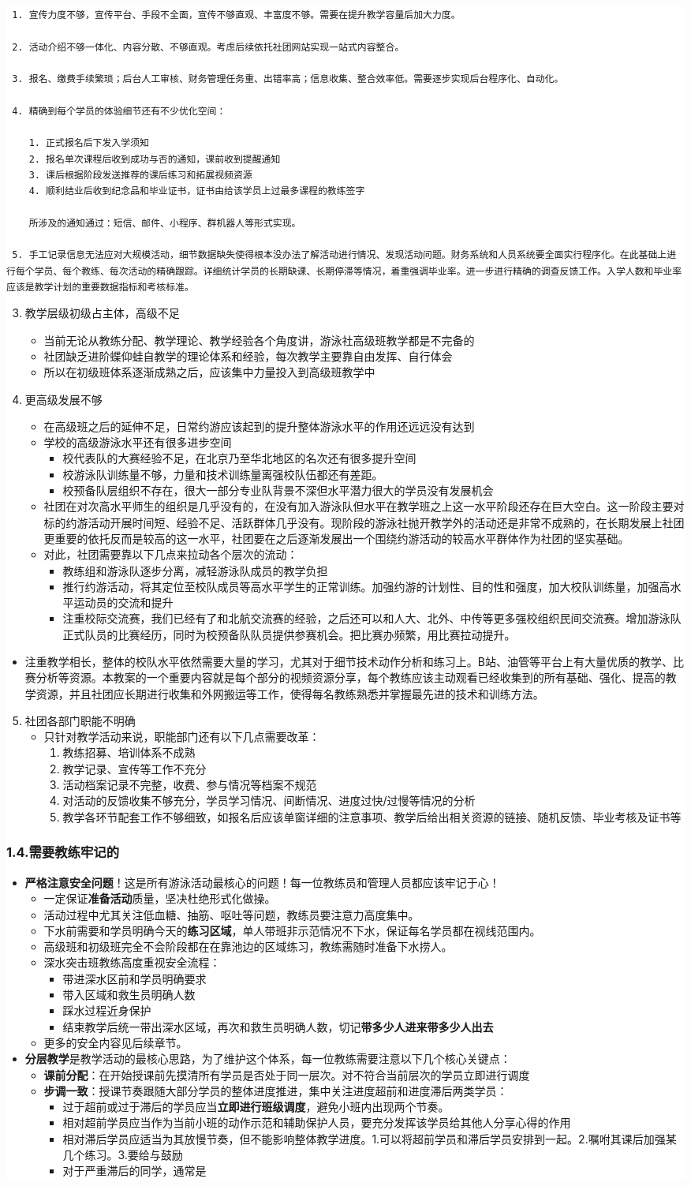      1. 宣传力度不够，宣传平台、手段不全面，宣传不够直观、丰富度不够。需要在提升教学容量后加大力度。

     2. 活动介绍不够一体化、内容分散、不够直观。考虑后续依托社团网站实现一站式内容整合。

     3. 报名、缴费手续繁琐；后台人工审核、财务管理任务重、出错率高；信息收集、整合效率低。需要逐步实现后台程序化、自动化。

     4. 精确到每个学员的体验细节还有不少优化空间：

        1. 正式报名后下发入学须知
        2. 报名单次课程后收到成功与否的通知，课前收到提醒通知
        3. 课后根据阶段发送推荐的课后练习和拓展视频资源
        4. 顺利结业后收到纪念品和毕业证书，证书由给该学员上过最多课程的教练签字

        所涉及的通知通过：短信、邮件、小程序、群机器人等形式实现。

     5. 手工记录信息无法应对大规模活动，细节数据缺失使得根本没办法了解活动进行情况、发现活动问题。财务系统和人员系统要全面实行程序化。在此基础上进行每个学员、每个教练、每次活动的精确跟踪。详细统计学员的长期缺课、长期停滞等情况，着重强调毕业率。进一步进行精确的调查反馈工作。入学人数和毕业率应该是教学计划的重要数据指标和考核标准。

  3. 教学层级初级占主体，高级不足

     * 当前无论从教练分配、教学理论、教学经验各个角度讲，游泳社高级班教学都是不完备的
     * 社团缺乏进阶蝶仰蛙自教学的理论体系和经验，每次教学主要靠自由发挥、自行体会
     * 所以在初级班体系逐渐成熟之后，应该集中力量投入到高级班教学中

  4. 更高级发展不够

     * 在高级班之后的延伸不足，日常约游应该起到的提升整体游泳水平的作用还远远没有达到
     * 学校的高级游泳水平还有很多进步空间
       * 校代表队的大赛经验不足，在北京乃至华北地区的名次还有很多提升空间
       * 校游泳队训练量不够，力量和技术训练量离强校队伍都还有差距。
       * 校预备队层组织不存在，很大一部分专业队背景不深但水平潜力很大的学员没有发展机会
     * 社团在对次高水平师生的组织是几乎没有的，在没有加入游泳队但水平在教学班之上这一水平阶段还存在巨大空白。这一阶段主要对标的约游活动开展时间短、经验不足、活跃群体几乎没有。现阶段的游泳社抛开教学外的活动还是非常不成熟的，在长期发展上社团更重要的依托反而是较高的这一水平，社团要在之后逐渐发展出一个围绕约游活动的较高水平群体作为社团的坚实基础。
     * 对此，社团需要靠以下几点来拉动各个层次的流动：
       * 教练组和游泳队逐步分离，减轻游泳队成员的教学负担
       * 推行约游活动，将其定位至校队成员等高水平学生的正常训练。加强约游的计划性、目的性和强度，加大校队训练量，加强高水平运动员的交流和提升
       * 注重校际交流赛，我们已经有了和北航交流赛的经验，之后还可以和人大、北外、中传等更多强校组织民间交流赛。增加游泳队正式队员的比赛经历，同时为校预备队队员提供参赛机会。把比赛办频繁，用比赛拉动提升。

  * 注重教学相长，整体的校队水平依然需要大量的学习，尤其对于细节技术动作分析和练习上。B站、油管等平台上有大量优质的教学、比赛分析等资源。本教案的一个重要内容就是每个部分的视频资源分享，每个教练应该主动观看已经收集到的所有基础、强化、提高的教学资源，并且社团应长期进行收集和外网搬运等工作，使得每名教练熟悉并掌握最先进的技术和训练方法。

  5. 社团各部门职能不明确
     * 只针对教学活动来说，职能部门还有以下几点需要改革：
       1. 教练招募、培训体系不成熟
       2. 教学记录、宣传等工作不充分
       3. 活动档案记录不完整，收费、参与情况等档案不规范
       4. 对活动的反馈收集不够充分，学员学习情况、间断情况、进度过快/过慢等情况的分析
       5. 教学各环节配套工作不够细致，如报名后应该单窗详细的注意事项、教学后给出相关资源的链接、随机反馈、毕业考核及证书等

### 1.4.需要教练牢记的

* **严格注意安全问题**！这是所有游泳活动最核心的问题！每一位教练员和管理人员都应该牢记于心！
  * 一定保证**准备活动**质量，坚决杜绝形式化做操。
  * 活动过程中尤其关注低血糖、抽筋、呕吐等问题，教练员要注意力高度集中。
  * 下水前需要和学员明确今天的**练习区域**，单人带班非示范情况不下水，保证每名学员都在视线范围内。
  * 高级班和初级班完全不会阶段都在在靠池边的区域练习，教练需随时准备下水捞人。
  * 深水突击班教练高度重视安全流程：
    * 带进深水区前和学员明确要求
    * 带入区域和救生员明确人数
    * 踩水过程近身保护
    * 结束教学后统一带出深水区域，再次和救生员明确人数，切记**带多少人进来带多少人出去**
  * 更多的安全内容见后续章节。
* **分层教学**是教学活动的最核心思路，为了维护这个体系，每一位教练需要注意以下几个核心关键点：
  * **课前分配**：在开始授课前先摸清所有学员是否处于同一层次。对不符合当前层次的学员立即进行调度
  * **步调一致**：授课节奏跟随大部分学员的整体进度推进，集中关注进度超前和进度滞后两类学员：
    * 过于超前或过于滞后的学员应当**立即进行班级调度**，避免小班内出现两个节奏。
    * 相对超前学员应当作为当前小班的动作示范和辅助保护人员，要充分发挥该学员给其他人分享心得的作用
    * 相对滞后学员应适当为其放慢节奏，但不能影响整体教学进度。1.可以将超前学员和滞后学员安排到一起。2.嘱咐其课后加强某几个练习。3.要给与鼓励
    * 对于严重滞后的同学，通常是